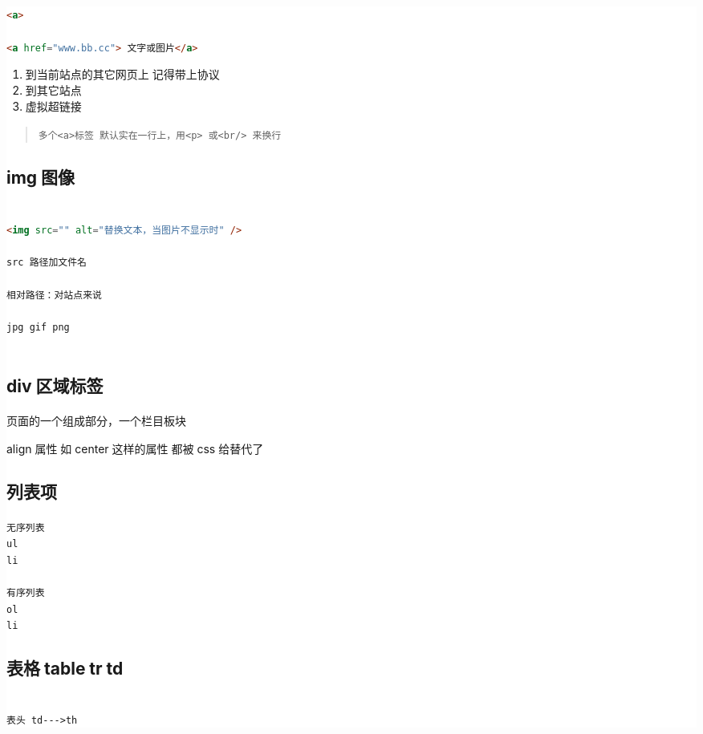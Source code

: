 ``` html
<a> 

<a href="www.bb.cc"> 文字或图片</a>

```

1. 到当前站点的其它网页上 记得带上协议
2. 到其它站点
3. 虚拟超链接

> `多个<a>标签 默认实在一行上，用<p> 或<br/> 来换行`

## img 图像

``` html

<img src="" alt="替换文本，当图片不显示时" />

src 路径加文件名

相对路径：对站点来说

jpg gif png



```

## div 区域标签

页面的一个组成部分，一个栏目板块

align 属性 如 center 这样的属性 都被 css 给替代了


## 列表项

``` html
无序列表
ul
li

有序列表
ol
li

```


## 表格 table tr td

``` html

表头 td--->th

```
